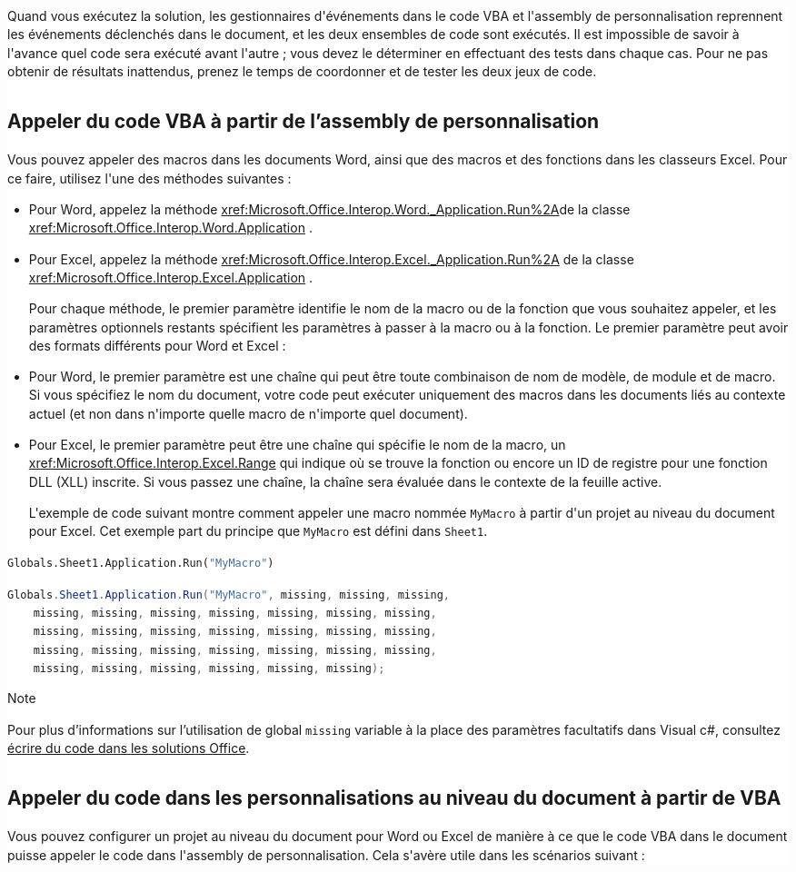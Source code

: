  Quand vous exécutez la solution, les gestionnaires d'événements dans le code VBA et l'assembly de personnalisation reprennent les événements déclenchés dans le document, et les deux ensembles de code sont exécutés. Il est impossible de savoir à l'avance quel code sera exécuté avant l'autre ; vous devez le déterminer en effectuant des tests dans chaque cas. Pour ne pas obtenir de résultats inattendus, prenez le temps de coordonner et de tester les deux jeux de code.  
  
## <a name="call-vba-code-from-the-customization-assembly"></a>Appeler du code VBA à partir de l’assembly de personnalisation  
 Vous pouvez appeler des macros dans les documents Word, ainsi que des macros et des fonctions dans les classeurs Excel. Pour ce faire, utilisez l'une des méthodes suivantes :  
  
- Pour Word, appelez la méthode <xref:Microsoft.Office.Interop.Word._Application.Run%2A>de la classe <xref:Microsoft.Office.Interop.Word.Application> .  
  
- Pour Excel, appelez la méthode <xref:Microsoft.Office.Interop.Excel._Application.Run%2A> de la classe <xref:Microsoft.Office.Interop.Excel.Application> .  
  
  Pour chaque méthode, le premier paramètre identifie le nom de la macro ou de la fonction que vous souhaitez appeler, et les paramètres optionnels restants spécifient les paramètres à passer à la macro ou à la fonction. Le premier paramètre peut avoir des formats différents pour Word et Excel :  
  
- Pour Word, le premier paramètre est une chaîne qui peut être toute combinaison de nom de modèle, de module et de macro. Si vous spécifiez le nom du document, votre code peut exécuter uniquement des macros dans les documents liés au contexte actuel (et non dans n'importe quelle macro de n'importe quel document).  
  
- Pour Excel, le premier paramètre peut être une chaîne qui spécifie le nom de la macro, un <xref:Microsoft.Office.Interop.Excel.Range> qui indique où se trouve la fonction ou encore un ID de registre pour une fonction DLL (XLL) inscrite. Si vous passez une chaîne, la chaîne sera évaluée dans le contexte de la feuille active.  
  
  L'exemple de code suivant montre comment appeler une macro nommée `MyMacro` à partir d'un projet au niveau du document pour Excel. Cet exemple part du principe que `MyMacro` est défini dans `Sheet1`.  
  
```vb  
Globals.Sheet1.Application.Run("MyMacro")  
```  
  
```csharp  
Globals.Sheet1.Application.Run("MyMacro", missing, missing, missing,  
    missing, missing, missing, missing, missing, missing, missing,  
    missing, missing, missing, missing, missing, missing, missing,  
    missing, missing, missing, missing, missing, missing, missing,   
    missing, missing, missing, missing, missing, missing);  
```  
  
> [!NOTE]  
>  Pour plus d’informations sur l’utilisation de global `missing` variable à la place des paramètres facultatifs dans Visual c#, consultez [écrire du code dans les solutions Office](../vsto/writing-code-in-office-solutions.md).  
  
## <a name="call-code-in-document-level-customizations-from-vba"></a>Appeler du code dans les personnalisations au niveau du document à partir de VBA  
 Vous pouvez configurer un projet au niveau du document pour Word ou Excel de manière à ce que le code VBA dans le document puisse appeler le code dans l'assembly de personnalisation. Cela s'avère utile dans les scénarios suivant :  
  